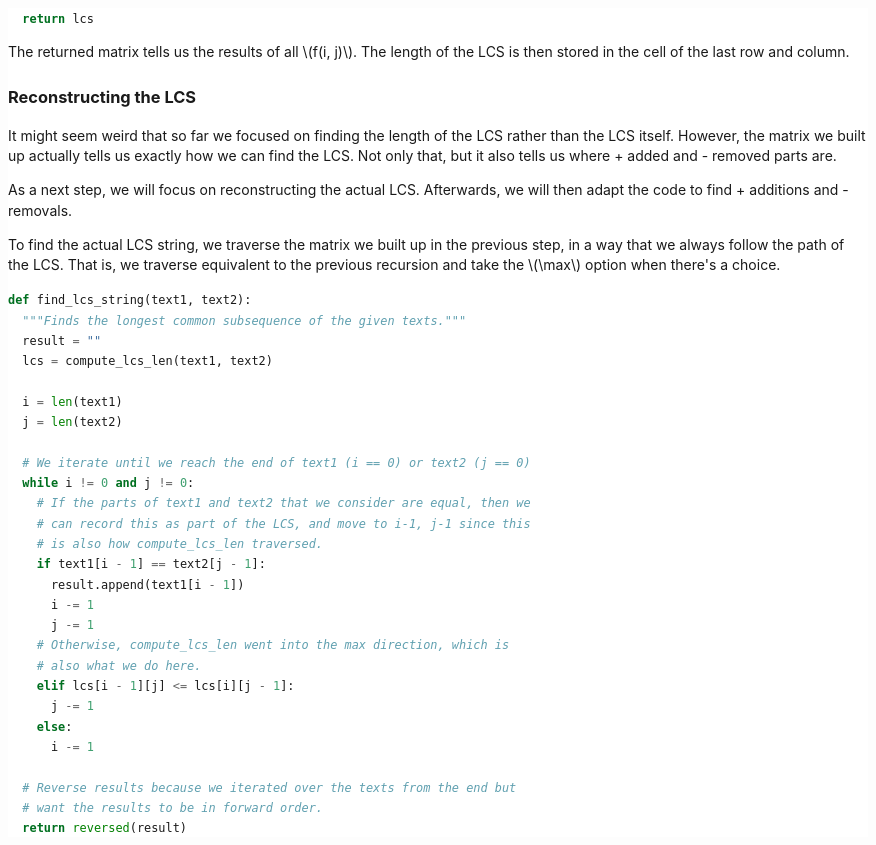 ```python
  return lcs
```

The returned matrix tells us the results of all \\(f(i, j)\\). The length of
the LCS is then stored in the cell of the last row and column.

### Reconstructing the LCS

It might seem weird that so far we focused on finding the length of the LCS
rather than the LCS itself. However, the matrix we built up actually tells us
exactly how we can find the LCS. Not only that, but it also tells us where
<span class="added">+</span> added and <span class="removed">-</span> removed
parts are.

As a next step, we will focus on reconstructing the actual LCS. Afterwards, we
will then adapt the code to find <span class="added">+</span> additions and
<span class="removed">-</span> removals.

To find the actual LCS string, we traverse the matrix we built up in the
previous step, in a way that we always follow the path of the LCS. That is,
we traverse equivalent to the previous recursion and take the \\(\max\\)
option when there's a choice.

```python
def find_lcs_string(text1, text2):
  """Finds the longest common subsequence of the given texts."""
  result = ""
  lcs = compute_lcs_len(text1, text2)

  i = len(text1)
  j = len(text2)

  # We iterate until we reach the end of text1 (i == 0) or text2 (j == 0)
  while i != 0 and j != 0:
    # If the parts of text1 and text2 that we consider are equal, then we
    # can record this as part of the LCS, and move to i-1, j-1 since this
    # is also how compute_lcs_len traversed.
    if text1[i - 1] == text2[j - 1]:
      result.append(text1[i - 1])
      i -= 1
      j -= 1
    # Otherwise, compute_lcs_len went into the max direction, which is
    # also what we do here.
    elif lcs[i - 1][j] <= lcs[i][j - 1]:
      j -= 1
    else:
      i -= 1

  # Reverse results because we iterated over the texts from the end but
  # want the results to be in forward order.
  return reversed(result)
```
